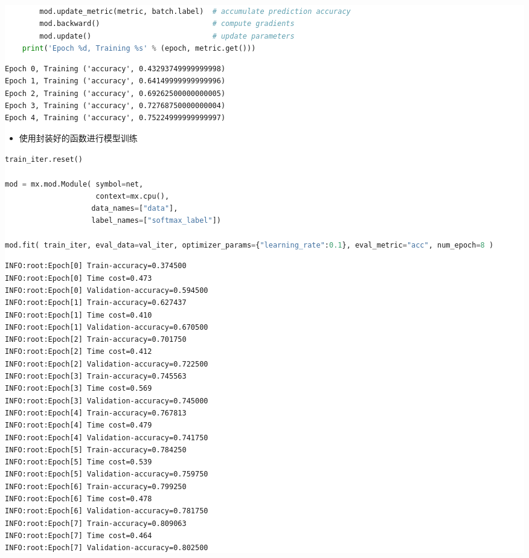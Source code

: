 ```python
        mod.update_metric(metric, batch.label)  # accumulate prediction accuracy
        mod.backward()                          # compute gradients
        mod.update()                            # update parameters
    print('Epoch %d, Training %s' % (epoch, metric.get()))
```

    Epoch 0, Training ('accuracy', 0.43293749999999998)
    Epoch 1, Training ('accuracy', 0.64149999999999996)
    Epoch 2, Training ('accuracy', 0.69262500000000005)
    Epoch 3, Training ('accuracy', 0.72768750000000004)
    Epoch 4, Training ('accuracy', 0.75224999999999997)
    

* 使用封装好的函数进行模型训练


```python
train_iter.reset()

mod = mx.mod.Module( symbol=net,
                     context=mx.cpu(),
                    data_names=["data"],
                    label_names=["softmax_label"])

mod.fit( train_iter, eval_data=val_iter, optimizer_params={"learning_rate":0.1}, eval_metric="acc", num_epoch=8 )
```

    INFO:root:Epoch[0] Train-accuracy=0.374500
    INFO:root:Epoch[0] Time cost=0.473
    INFO:root:Epoch[0] Validation-accuracy=0.594500
    INFO:root:Epoch[1] Train-accuracy=0.627437
    INFO:root:Epoch[1] Time cost=0.410
    INFO:root:Epoch[1] Validation-accuracy=0.670500
    INFO:root:Epoch[2] Train-accuracy=0.701750
    INFO:root:Epoch[2] Time cost=0.412
    INFO:root:Epoch[2] Validation-accuracy=0.722500
    INFO:root:Epoch[3] Train-accuracy=0.745563
    INFO:root:Epoch[3] Time cost=0.569
    INFO:root:Epoch[3] Validation-accuracy=0.745000
    INFO:root:Epoch[4] Train-accuracy=0.767813
    INFO:root:Epoch[4] Time cost=0.479
    INFO:root:Epoch[4] Validation-accuracy=0.741750
    INFO:root:Epoch[5] Train-accuracy=0.784250
    INFO:root:Epoch[5] Time cost=0.539
    INFO:root:Epoch[5] Validation-accuracy=0.759750
    INFO:root:Epoch[6] Train-accuracy=0.799250
    INFO:root:Epoch[6] Time cost=0.478
    INFO:root:Epoch[6] Validation-accuracy=0.781750
    INFO:root:Epoch[7] Train-accuracy=0.809063
    INFO:root:Epoch[7] Time cost=0.464
    INFO:root:Epoch[7] Validation-accuracy=0.802500
    

